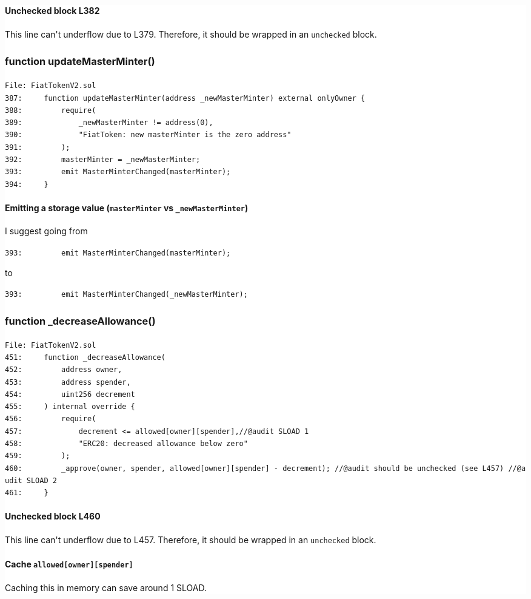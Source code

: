#### Unchecked block L382

This line can't underflow due to L379. Therefore, it should be wrapped in an `unchecked` block.

### function updateMasterMinter()
```solidity
File: FiatTokenV2.sol
387:     function updateMasterMinter(address _newMasterMinter) external onlyOwner {
388:         require(
389:             _newMasterMinter != address(0),
390:             "FiatToken: new masterMinter is the zero address"
391:         );
392:         masterMinter = _newMasterMinter;
393:         emit MasterMinterChanged(masterMinter);
394:     }
```

#### Emitting a storage value (`masterMinter` vs `_newMasterMinter`)

I suggest going from
```solidity
393:         emit MasterMinterChanged(masterMinter);
```

to
```solidity
393:         emit MasterMinterChanged(_newMasterMinter);
```

### function \_decreaseAllowance()
```solidity
File: FiatTokenV2.sol
451:     function _decreaseAllowance(
452:         address owner,
453:         address spender,
454:         uint256 decrement
455:     ) internal override {
456:         require(
457:             decrement <= allowed[owner][spender],//@audit SLOAD 1
458:             "ERC20: decreased allowance below zero" 
459:         );
460:         _approve(owner, spender, allowed[owner][spender] - decrement); //@audit should be unchecked (see L457) //@audit SLOAD 2
461:     }
```

#### Unchecked block L460

This line can't underflow due to L457. Therefore, it should be wrapped in an `unchecked` block.

#### Cache `allowed[owner][spender]`

Caching this in memory can save around 1 SLOAD.

